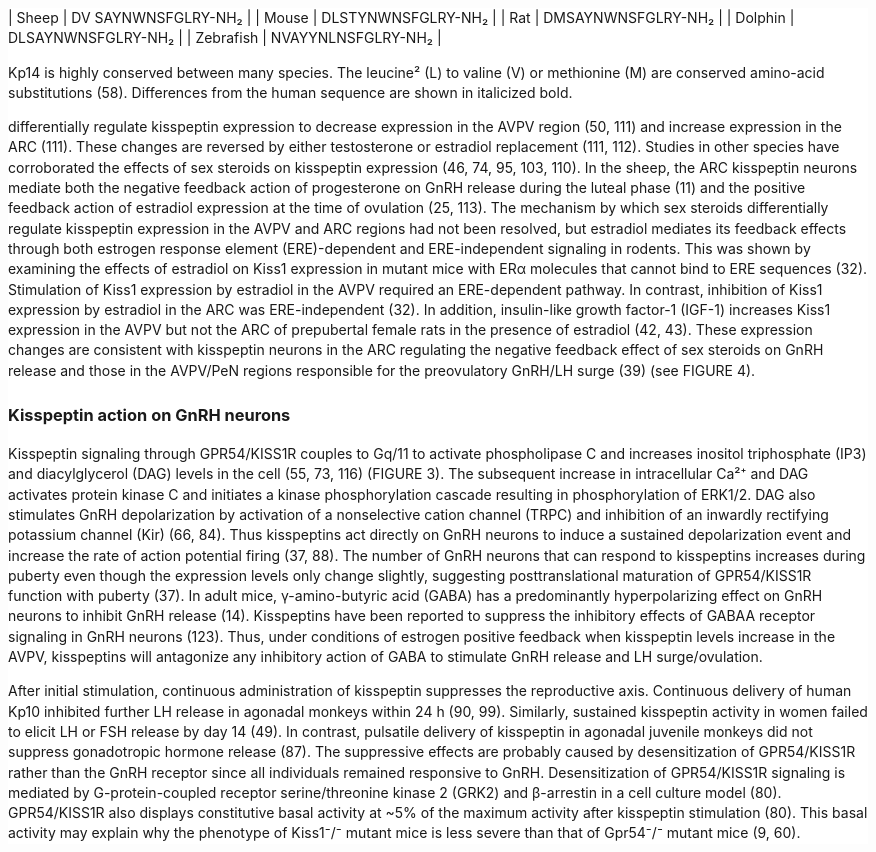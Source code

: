 | Sheep        | DV SAYNWNSFGLRY-NH₂               |
| Mouse        | DLSTYNWNSFGLRY-NH₂                |
| Rat          | DMSAYNWNSFGLRY-NH₂                |
| Dolphin      | DLSAYNWNSFGLRY-NH₂                |
| Zebrafish    | NVAYYNLNSFGLRY-NH₂                |

Kp14 is highly conserved between many species. The leucine² (L) to valine (V) or methionine (M) are conserved amino-acid substitutions (58). Differences from the human sequence are shown in italicized bold.

differentially regulate kisspeptin expression to decrease expression in the AVPV region (50, 111) and increase expression in the ARC (111). These changes are reversed by either testosterone or estradiol replacement (111, 112). Studies in other species have corroborated the effects of sex steroids on kisspeptin expression (46, 74, 95, 103, 110). In the sheep, the ARC kisspeptin neurons mediate both the negative feedback action of progesterone on GnRH release during the luteal phase (11) and the positive feedback action of estradiol expression at the time of ovulation (25, 113). The mechanism by which sex steroids differentially regulate kisspeptin expression in the AVPV and ARC regions had not been resolved, but estradiol mediates its feedback effects through both estrogen response element (ERE)-dependent and ERE-independent signaling in rodents. This was shown by examining the effects of estradiol on Kiss1 expression in mutant mice with ERα molecules that cannot bind to ERE sequences (32). Stimulation of Kiss1 expression by estradiol in the AVPV required an ERE-dependent pathway. In contrast, inhibition of Kiss1 expression by estradiol in the ARC was ERE-independent (32). In addition, insulin-like growth factor-1 (IGF-1) increases Kiss1 expression in the AVPV but not the ARC of prepubertal female rats in the presence of estradiol (42, 43). These expression changes are consistent with kisspeptin neurons in the ARC regulating the negative feedback effect of sex steroids on GnRH release and those in the AVPV/PeN regions responsible for the preovulatory GnRH/LH surge (39) (see FIGURE 4).

### Kisspeptin action on GnRH neurons

Kisspeptin signaling through GPR54/KISS1R couples to Gq/11 to activate phospholipase C and increases inositol triphosphate (IP3) and diacylglycerol (DAG) levels in the cell (55, 73, 116) (FIGURE 3). The subsequent increase in intracellular Ca²⁺ and DAG activates protein kinase C and initiates a kinase phosphorylation cascade resulting in phosphorylation of ERK1/2. DAG also stimulates GnRH depolarization by activation of a nonselective cation channel (TRPC) and inhibition of an inwardly rectifying potassium channel (Kir) (66, 84). Thus kisspeptins act directly on GnRH neurons to induce a sustained depolarization event and increase the rate of action potential firing (37, 88). The number of GnRH neurons that can respond to kisspeptins increases during puberty even though the expression levels only change slightly, suggesting posttranslational maturation of GPR54/KISS1R function with puberty (37). In adult mice, γ-amino-butyric acid (GABA) has a predominantly hyperpolarizing effect on GnRH neurons to inhibit GnRH release (14). Kisspeptins have been reported to suppress the inhibitory effects of GABAA receptor signaling in GnRH neurons (123). Thus, under conditions of estrogen positive feedback when kisspeptin levels increase in the AVPV, kisspeptins will antagonize any inhibitory action of GABA to stimulate GnRH release and LH surge/ovulation.

After initial stimulation, continuous administration of kisspeptin suppresses the reproductive axis. Continuous delivery of human Kp10 inhibited further LH release in agonadal monkeys within 24 h (90, 99). Similarly, sustained kisspeptin activity in women failed to elicit LH or FSH release by day 14 (49). In contrast, pulsatile delivery of kisspeptin in agonadal juvenile monkeys did not suppress gonadotropic hormone release (87). The suppressive effects are probably caused by desensitization of GPR54/KISS1R rather than the GnRH receptor since all individuals remained responsive to GnRH. Desensitization of GPR54/KISS1R signaling is mediated by G-protein-coupled receptor serine/threonine kinase 2 (GRK2) and β-arrestin in a cell culture model (80). GPR54/KISS1R also displays constitutive basal activity at ~5% of the maximum activity after kisspeptin stimulation (80). This basal activity may explain why the phenotype of Kiss1⁻/⁻ mutant mice is less severe than that of Gpr54⁻/⁻ mutant mice (9, 60).
